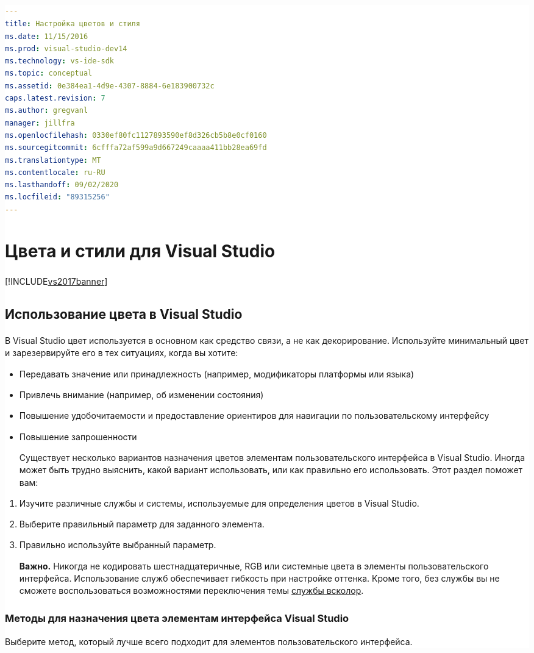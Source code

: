```yaml
---
title: Настройка цветов и стиля
ms.date: 11/15/2016
ms.prod: visual-studio-dev14
ms.technology: vs-ide-sdk
ms.topic: conceptual
ms.assetid: 0e384ea1-4d9e-4307-8884-6e183900732c
caps.latest.revision: 7
ms.author: gregvanl
manager: jillfra
ms.openlocfilehash: 0330ef80fc1127893590ef8d326cb5b8e0cf0160
ms.sourcegitcommit: 6cfffa72af599a9d667249caaaa411bb28ea69fd
ms.translationtype: MT
ms.contentlocale: ru-RU
ms.lasthandoff: 09/02/2020
ms.locfileid: "89315256"
---
```

# <a name="colors-and-styling-for-visual-studio"></a>Цвета и стили для Visual Studio
[!INCLUDE[vs2017banner](../../includes/vs2017banner.md)]

## <a name="using-color-in-visual-studio"></a>Использование цвета в Visual Studio
 В Visual Studio цвет используется в основном как средство связи, а не как декорирование. Используйте минимальный цвет и зарезервируйте его в тех ситуациях, когда вы хотите:

- Передавать значение или принадлежность (например, модификаторы платформы или языка)

- Привлечь внимание (например, об изменении состояния)

- Повышение удобочитаемости и предоставление ориентиров для навигации по пользовательскому интерфейсу

- Повышение запрошенности

  Существует несколько вариантов назначения цветов элементам пользовательского интерфейса в Visual Studio. Иногда может быть трудно выяснить, какой вариант использовать, или как правильно его использовать. Этот раздел поможет вам:

1. Изучите различные службы и системы, используемые для определения цветов в Visual Studio.

2. Выберите правильный параметр для заданного элемента.

3. Правильно используйте выбранный параметр.

   **Важно.** Никогда не кодировать шестнадцатеричные, RGB или системные цвета в элементы пользовательского интерфейса. Использование служб обеспечивает гибкость при настройке оттенка. Кроме того, без службы вы не сможете воспользоваться возможностями переключения темы [службы всколор](../../extensibility/ux-guidelines/colors-and-styling-for-visual-studio.md#BKMK_TheVSColorService).

### <a name="methods-for-assigning-color-to-visual-studio-interface-elements"></a>Методы для назначения цвета элементам интерфейса Visual Studio
 Выберите метод, который лучше всего подходит для элементов пользовательского интерфейса.
